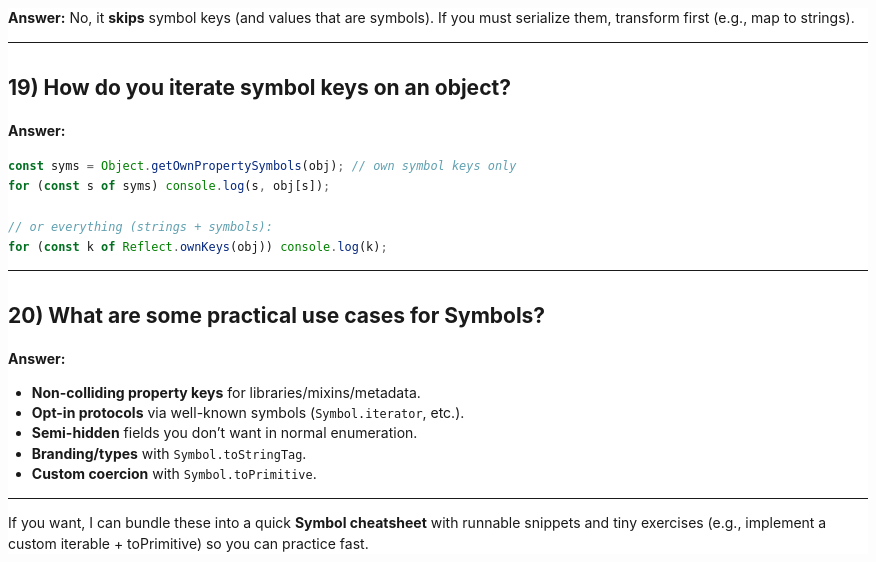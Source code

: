 **Answer:**
No, it **skips** symbol keys (and values that are symbols). If you must serialize them, transform first (e.g., map to strings).

---

## 19) How do you iterate symbol keys on an object?

**Answer:**

```js
const syms = Object.getOwnPropertySymbols(obj); // own symbol keys only
for (const s of syms) console.log(s, obj[s]);

// or everything (strings + symbols):
for (const k of Reflect.ownKeys(obj)) console.log(k);
```

---

## 20) What are some practical use cases for Symbols?

**Answer:**

* **Non-colliding property keys** for libraries/mixins/metadata.
* **Opt-in protocols** via well-known symbols (`Symbol.iterator`, etc.).
* **Semi-hidden** fields you don’t want in normal enumeration.
* **Branding/types** with `Symbol.toStringTag`.
* **Custom coercion** with `Symbol.toPrimitive`.

---

If you want, I can bundle these into a quick **Symbol cheatsheet** with runnable snippets and tiny exercises (e.g., implement a custom iterable + toPrimitive) so you can practice fast.
